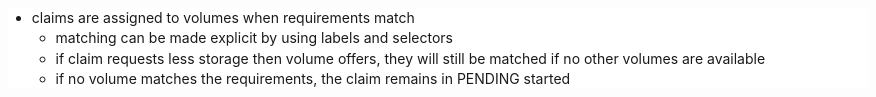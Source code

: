 - claims are assigned to volumes when requirements match
  - matching can be made explicit by using labels and selectors
  - if claim requests less storage then volume offers, they will still be matched if no other volumes are available
  - if no volume matches the requirements, the claim remains in PENDING started
